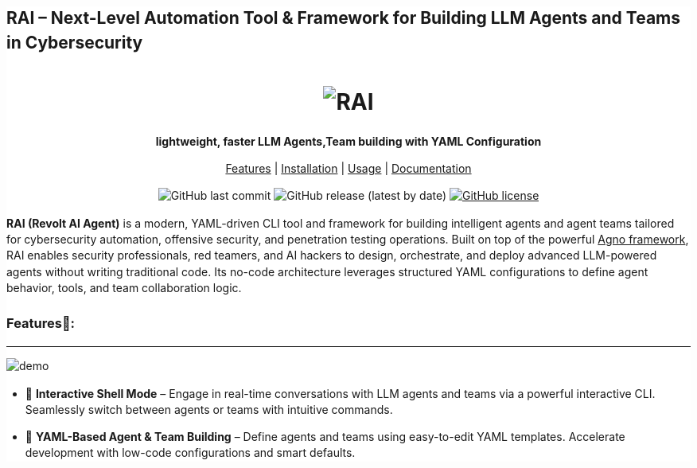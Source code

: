 ## RAI – Next-Level Automation Tool & Framework for Building LLM Agents and Teams in Cybersecurity

<h1 align="center">
  <img src="static/rai-logo.png" alt="RAI" width="450px">
  <br>
</h1>

  <div> 
 <div>

 <div align="center">

**lightweight, faster LLM Agents,Team building with YAML Configuration**

</div>


<p align="center">
    <a href="https://github.com/RevoltSecurities/RAI?tab=readme-ov-file#features">Features</a> |
    <a href="https://github.com/RevoltSecurities/RAI?tab=readme-ov-file#installation">Installation</a> |
    <a href="https://github.com/RevoltSecurities/RAI?tab=readme-ov-file#usage">Usage</a> |
    <a href="https://github.com/RevoltSecurities/RAI?tab=readme-ov-file#-documentation">Documentation</a>
</p>

 <div align="center">

![GitHub last commit](https://img.shields.io/github/last-commit/RevoltSecurities/RAI) ![GitHub release (latest by date)](https://img.shields.io/github/v/release/RevoltSecurities/RAI) [![GitHub license](https://img.shields.io/github/license/RevoltSecurities/RAI)](https://github.com/RevoltSecurities/RAI/blob/main/LICENSE)

</div>



**RAI (Revolt AI Agent)** is a modern, YAML-driven CLI tool and framework for building intelligent agents and agent teams tailored for cybersecurity automation, offensive security, and penetration testing operations.
Built on top of the powerful [Agno framework](https://docs.agno.com), RAI enables security professionals, red teamers, and AI hackers to design, orchestrate, and deploy advanced LLM-powered agents without writing traditional code. Its no-code architecture leverages structured YAML configurations to define agent behavior, tools, and team collaboration logic.



### Features🔧:
---

![demo](https://github.com/user-attachments/assets/c2926693-6b54-4a68-8ba1-cc7fde6fb479)


- 🧠 **Interactive Shell Mode** – Engage in real-time conversations with LLM agents and teams via a powerful interactive CLI. Seamlessly switch between agents or teams with intuitive commands.
  
- 📝 **YAML-Based Agent & Team Building** – Define agents and teams using easy-to-edit YAML templates. Accelerate development with low-code configurations and smart defaults.
  